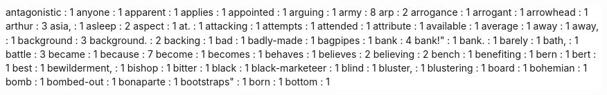 antagonistic : 1
anyone : 1
apparent : 1
applies : 1
appointed : 1
arguing : 1
army : 8
arp : 2
arrogance : 1
arrogant : 1
arrowhead : 1
arthur : 3
asia, : 1
asleep : 2
aspect : 1
at. : 1
attacking : 1
attempts : 1
attended : 1
attribute : 1
available : 1
average : 1
away : 1
away, : 1
background : 3
background. : 2
backing : 1
bad : 1
badly-made : 1
bagpipes : 1
bank : 4
bank!" : 1
bank. : 1
barely : 1
bath, : 1
battle : 3
became : 1
because : 7
become : 1
becomes : 1
behaves : 1
believes : 2
believing : 2
bench : 1
benefiting : 1
bern : 1
bert : 1
best : 1
bewilderment, : 1
bishop : 1
bitter : 1
black : 1
black-marketeer : 1
blind : 1
bluster, : 1
blustering : 1
board : 1
bohemian : 1
bomb : 1
bombed-out : 1
bonaparte : 1
bootstraps" : 1
born : 1
bottom : 1